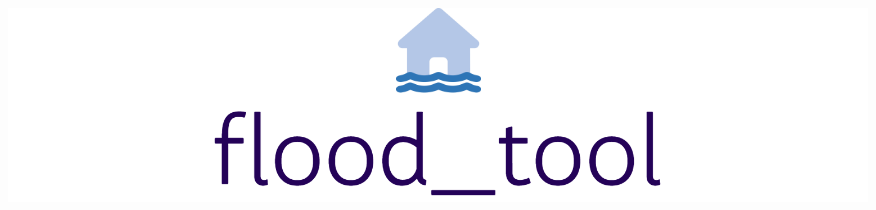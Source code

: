 <p align="center">
  <img src="images/flood_tool_logo.png" alt="Flood Tool Logo" width="85"><br>
  <img src="images/flood_tool_banner.png" alt="Flood Tool Title Banner"width="450">
</p>

